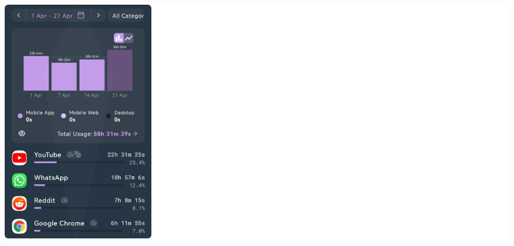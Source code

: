   <img src="/images/stayfree-april-usage.jpg" alt="April Usage" style="width: 45%; max-width: 250px; border-radius: 6px;">